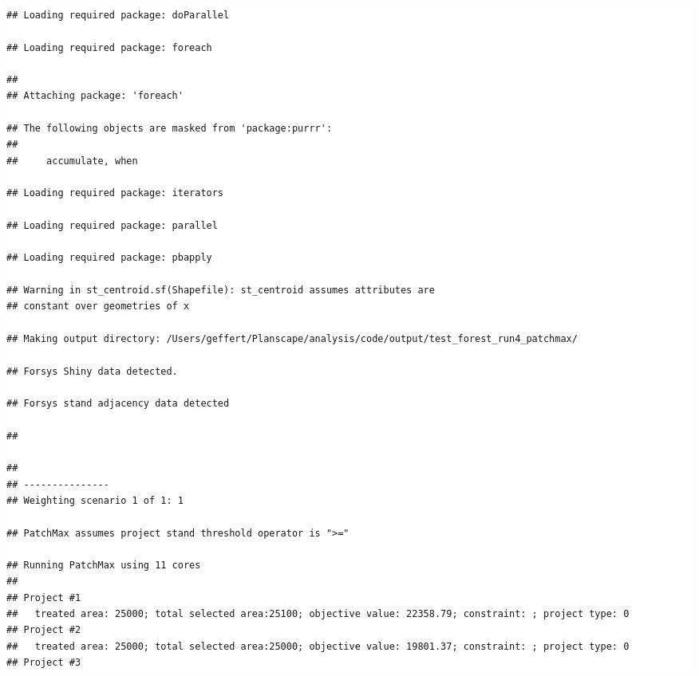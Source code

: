     ## Loading required package: doParallel

    ## Loading required package: foreach

    ## 
    ## Attaching package: 'foreach'

    ## The following objects are masked from 'package:purrr':
    ## 
    ##     accumulate, when

    ## Loading required package: iterators

    ## Loading required package: parallel

    ## Loading required package: pbapply

    ## Warning in st_centroid.sf(Shapefile): st_centroid assumes attributes are
    ## constant over geometries of x

    ## Making output directory: /Users/geffert/Planscape/analysis/code/output/test_forest_run4_patchmax/

    ## Forsys Shiny data detected.

    ## Forsys stand adjacency data detected

    ## 

    ## 
    ## ---------------
    ## Weighting scenario 1 of 1: 1

    ## PatchMax assumes project stand threshold operator is ">="

    ## Running PatchMax using 11 cores
    ## 
    ## Project #1
    ##   treated area: 25000; total selected area:25100; objective value: 22358.79; constraint: ; project type: 0
    ## Project #2
    ##   treated area: 25000; total selected area:25000; objective value: 19801.37; constraint: ; project type: 0
    ## Project #3